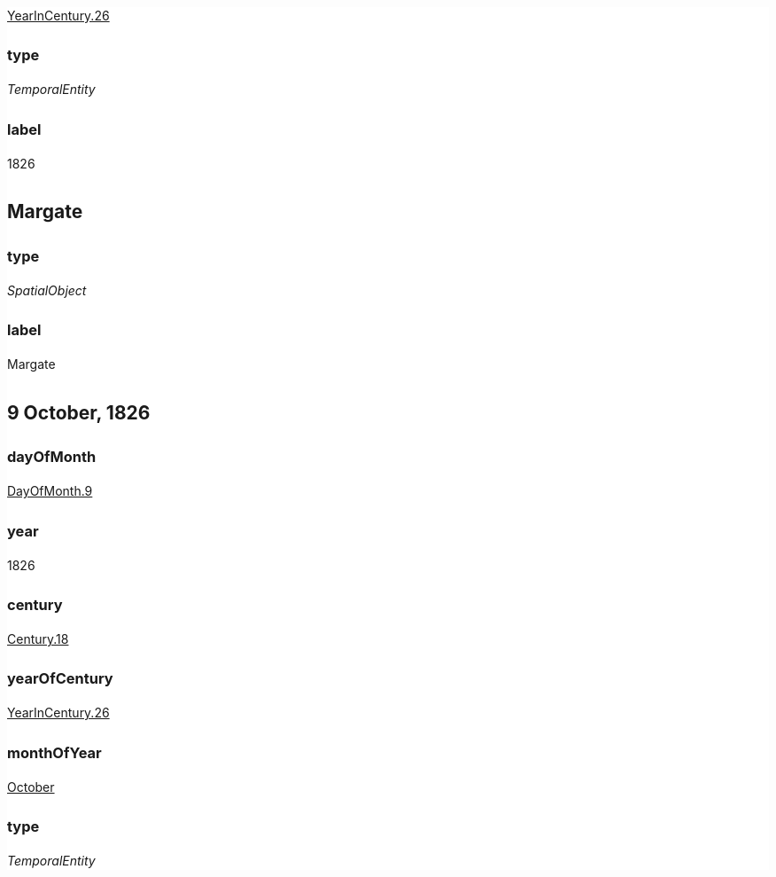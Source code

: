 
[YearInCentury.26](#YearInCentury.26)

### type


*TemporalEntity*

### label


1826

## Margate

### type


*SpatialObject*

### label


Margate

## 9 October, 1826

### dayOfMonth


[DayOfMonth.9](#DayOfMonth.9)

### year


1826

### century


[Century.18](#Century.18)

### yearOfCentury


[YearInCentury.26](#YearInCentury.26)

### monthOfYear


[October](#October)

### type


*TemporalEntity*
